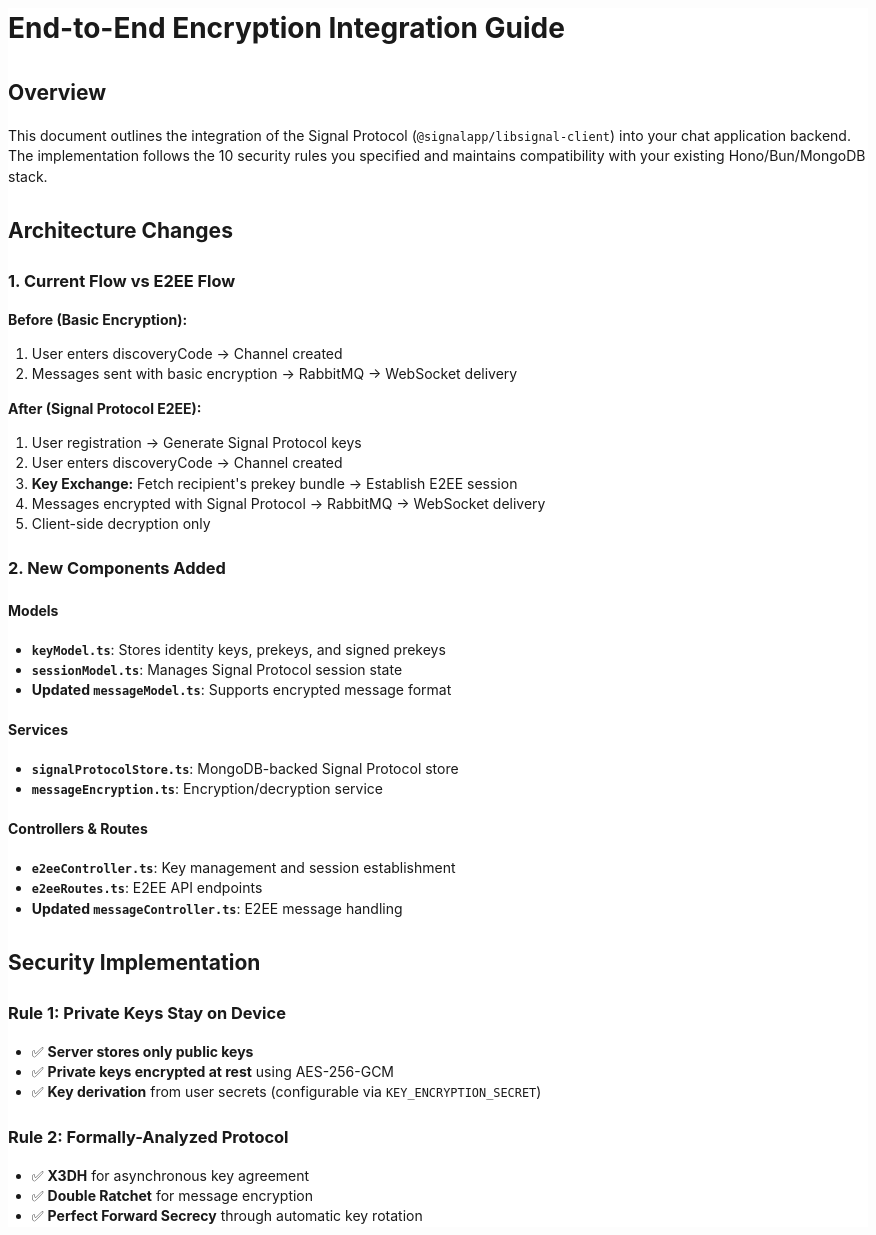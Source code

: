 # End-to-End Encryption Integration Guide

## Overview

This document outlines the integration of the Signal Protocol (`@signalapp/libsignal-client`) into your chat application backend. The implementation follows the 10 security rules you specified and maintains compatibility with your existing Hono/Bun/MongoDB stack.

## Architecture Changes

### 1. Current Flow vs E2EE Flow

**Before (Basic Encryption):**
1. User enters discoveryCode → Channel created
2. Messages sent with basic encryption → RabbitMQ → WebSocket delivery

**After (Signal Protocol E2EE):**
1. User registration → Generate Signal Protocol keys
2. User enters discoveryCode → Channel created
3. **Key Exchange:** Fetch recipient's prekey bundle → Establish E2EE session
4. Messages encrypted with Signal Protocol → RabbitMQ → WebSocket delivery
5. Client-side decryption only

### 2. New Components Added

#### Models
- **`keyModel.ts`**: Stores identity keys, prekeys, and signed prekeys
- **`sessionModel.ts`**: Manages Signal Protocol session state
- **Updated `messageModel.ts`**: Supports encrypted message format

#### Services
- **`signalProtocolStore.ts`**: MongoDB-backed Signal Protocol store
- **`messageEncryption.ts`**: Encryption/decryption service

#### Controllers & Routes
- **`e2eeController.ts`**: Key management and session establishment
- **`e2eeRoutes.ts`**: E2EE API endpoints
- **Updated `messageController.ts`**: E2EE message handling

## Security Implementation

### Rule 1: Private Keys Stay on Device
- ✅ **Server stores only public keys**
- ✅ **Private keys encrypted at rest** using AES-256-GCM
- ✅ **Key derivation** from user secrets (configurable via `KEY_ENCRYPTION_SECRET`)

### Rule 2: Formally-Analyzed Protocol
- ✅ **X3DH** for asynchronous key agreement
- ✅ **Double Ratchet** for message encryption
- ✅ **Perfect Forward Secrecy** through automatic key rotation
